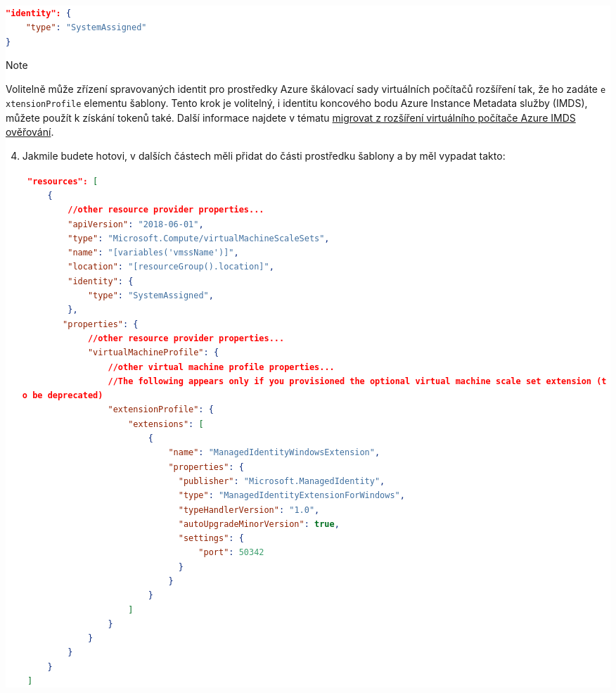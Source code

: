    ```JSON
   "identity": { 
       "type": "SystemAssigned"
   }
   ```

> [!NOTE]
> Volitelně může zřízení spravovaných identit pro prostředky Azure škálovací sady virtuálních počítačů rozšíření tak, že ho zadáte `extensionProfile` elementu šablony. Tento krok je volitelný, i identitu koncového bodu Azure Instance Metadata služby (IMDS), můžete použít k získání tokenů také.  Další informace najdete v tématu [migrovat z rozšíření virtuálního počítače Azure IMDS ověřování](howto-migrate-vm-extension.md).


4. Jakmile budete hotovi, v dalších částech měli přidat do části prostředku šablony a by měl vypadat takto:

   ```json
    "resources": [
        {
            //other resource provider properties...
            "apiVersion": "2018-06-01",
            "type": "Microsoft.Compute/virtualMachineScaleSets",
            "name": "[variables('vmssName')]",
            "location": "[resourceGroup().location]",
            "identity": {
                "type": "SystemAssigned",
            },
           "properties": {
                //other resource provider properties...
                "virtualMachineProfile": {
                    //other virtual machine profile properties...
                    //The following appears only if you provisioned the optional virtual machine scale set extension (to be deprecated)
                    "extensionProfile": {
                        "extensions": [
                            {
                                "name": "ManagedIdentityWindowsExtension",
                                "properties": {
                                  "publisher": "Microsoft.ManagedIdentity",
                                  "type": "ManagedIdentityExtensionForWindows",
                                  "typeHandlerVersion": "1.0",
                                  "autoUpgradeMinorVersion": true,
                                  "settings": {
                                      "port": 50342
                                  }
                                }
                            } 
                        ]
                    }
                }
            }
        }
    ]
   ``` 
